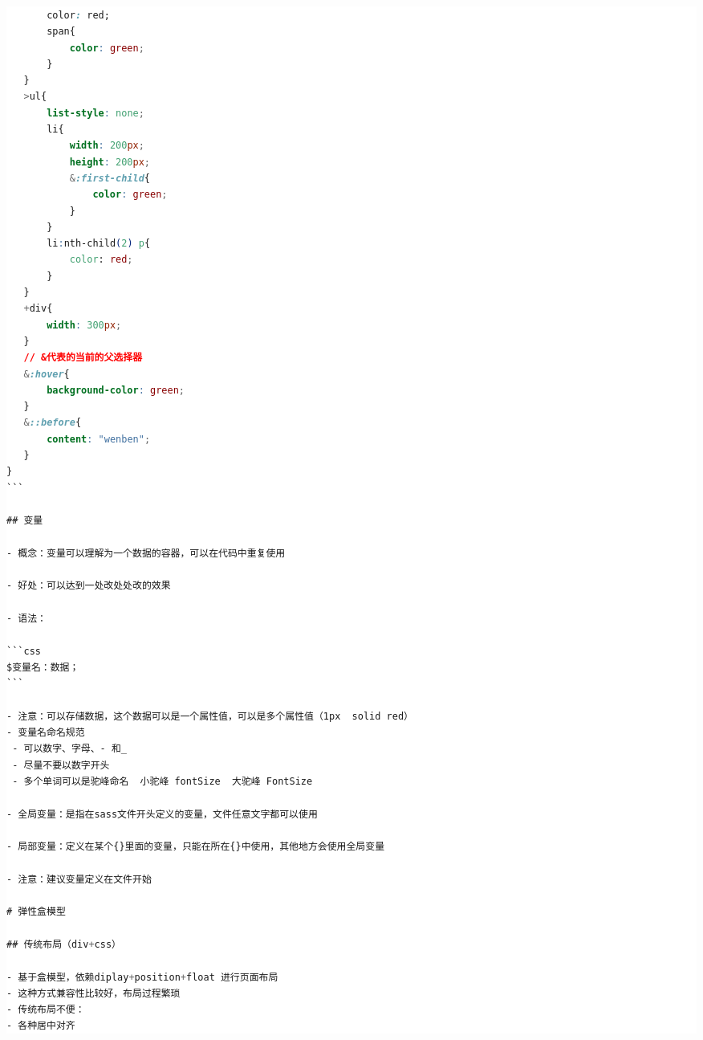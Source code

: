    ````css
          color: red;
          span{
              color: green;
          }
      }
      >ul{
          list-style: none;
          li{
              width: 200px;
              height: 200px;
              &:first-child{
                  color: green;
              }
          }
          li:nth-child(2) p{
              color: red;
          }
      }
      +div{
          width: 300px;
      }
      // &代表的当前的父选择器
      &:hover{
          background-color: green;
      }
      &::before{
          content: "wenben";
      }
  }
  ```

## 变量

- 概念：变量可以理解为一个数据的容器，可以在代码中重复使用

- 好处：可以达到一处改处处改的效果

- 语法：

  ```css
  $变量名：数据；
  ```

  - 注意：可以存储数据，这个数据可以是一个属性值，可以是多个属性值（1px  solid red）
  - 变量名命名规范
    - 可以数字、字母、- 和_
    - 尽量不要以数字开头
    - 多个单词可以是驼峰命名  小驼峰 fontSize  大驼峰 FontSize

- 全局变量：是指在sass文件开头定义的变量，文件任意文字都可以使用

- 局部变量：定义在某个{}里面的变量，只能在所在{}中使用，其他地方会使用全局变量

- 注意：建议变量定义在文件开始

# 弹性盒模型

## 传统布局（div+css）

- 基于盒模型，依赖diplay+position+float 进行页面布局
- 这种方式兼容性比较好，布局过程繁琐
- 传统布局不便：
  - 各种居中对齐
   ````